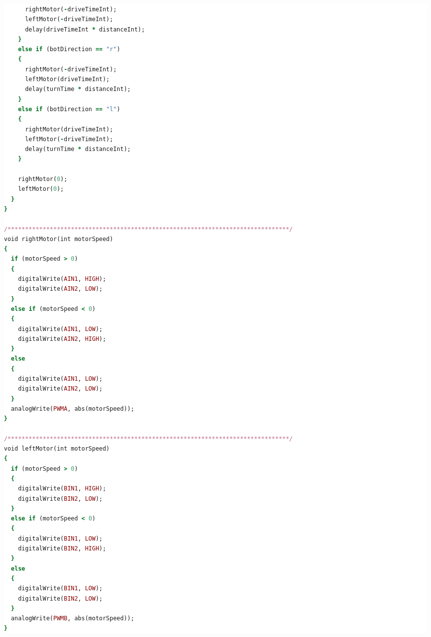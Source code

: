 ```ruby
      rightMotor(-driveTimeInt);
      leftMotor(-driveTimeInt);
      delay(driveTimeInt * distanceInt);
    }
    else if (botDirection == "r")
    {
      rightMotor(-driveTimeInt);
      leftMotor(driveTimeInt);
      delay(turnTime * distanceInt);
    }
    else if (botDirection == "l")
    {
      rightMotor(driveTimeInt);
      leftMotor(-driveTimeInt);
      delay(turnTime * distanceInt);
    }
    
    rightMotor(0);
    leftMotor(0);
  }
}

/********************************************************************************/
void rightMotor(int motorSpeed)
{
  if (motorSpeed > 0)
  {
    digitalWrite(AIN1, HIGH);
    digitalWrite(AIN2, LOW);
  }
  else if (motorSpeed < 0)
  {
    digitalWrite(AIN1, LOW);
    digitalWrite(AIN2, HIGH);
  }
  else
  {
    digitalWrite(AIN1, LOW);
    digitalWrite(AIN2, LOW);
  }
  analogWrite(PWMA, abs(motorSpeed));
}

/********************************************************************************/
void leftMotor(int motorSpeed)
{
  if (motorSpeed > 0)
  {
    digitalWrite(BIN1, HIGH);
    digitalWrite(BIN2, LOW);
  }
  else if (motorSpeed < 0)
  {
    digitalWrite(BIN1, LOW);
    digitalWrite(BIN2, HIGH);
  }
  else
  {
    digitalWrite(BIN1, LOW);
    digitalWrite(BIN2, LOW);
  }
  analogWrite(PWMB, abs(motorSpeed));
}
```